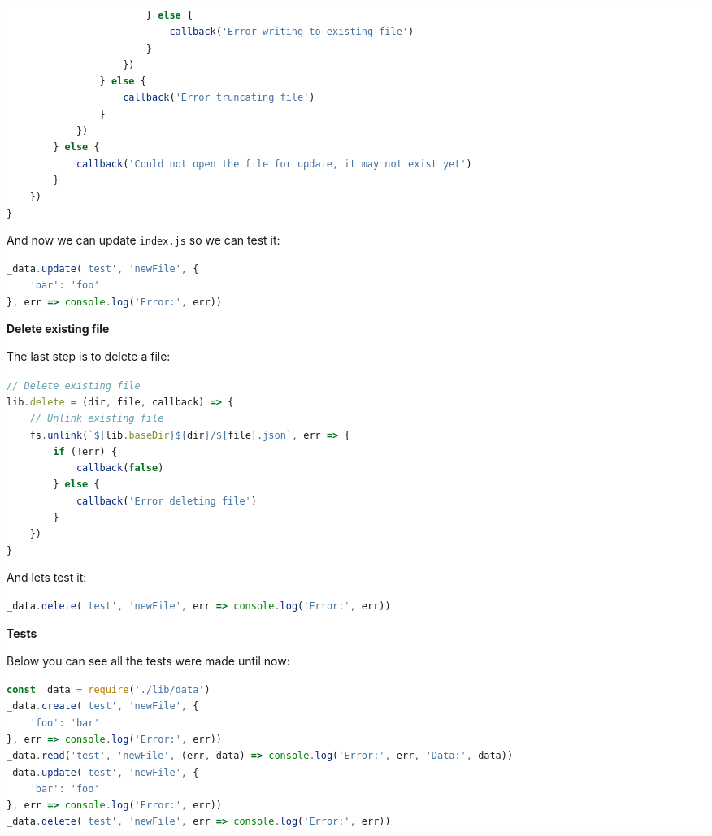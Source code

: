 ```js
                        } else {
                            callback('Error writing to existing file')
                        }
                    })
                } else {
                    callback('Error truncating file')
                }
            })
        } else {
            callback('Could not open the file for update, it may not exist yet')
        }
    })
}
```

And now we can update `index.js` so we can test it:

```js
_data.update('test', 'newFile', {
    'bar': 'foo'
}, err => console.log('Error:', err))
```

**Delete existing file**

The last step is to delete a file:

```js
// Delete existing file
lib.delete = (dir, file, callback) => {
    // Unlink existing file
    fs.unlink(`${lib.baseDir}${dir}/${file}.json`, err => {
        if (!err) {
            callback(false)
        } else {
            callback('Error deleting file')
        }
    })
}
```

And lets test it:

```js
_data.delete('test', 'newFile', err => console.log('Error:', err))
```

**Tests**

Below you can see all the tests were made until now:

```js
const _data = require('./lib/data')
_data.create('test', 'newFile', {
    'foo': 'bar'
}, err => console.log('Error:', err))
_data.read('test', 'newFile', (err, data) => console.log('Error:', err, 'Data:', data))
_data.update('test', 'newFile', {
    'bar': 'foo'
}, err => console.log('Error:', err))
_data.delete('test', 'newFile', err => console.log('Error:', err))
```
